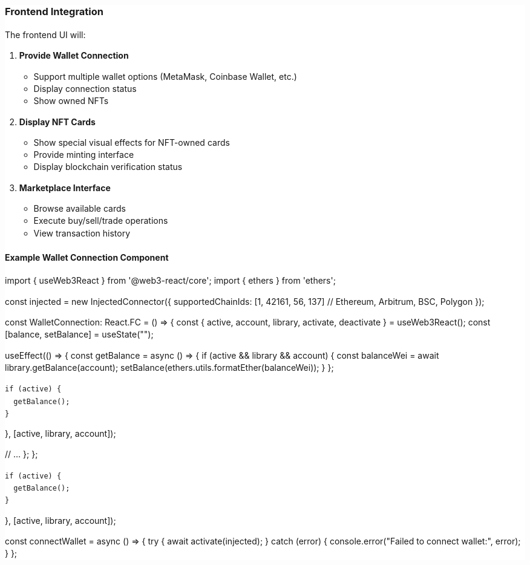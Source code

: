 ### Frontend Integration

The frontend UI will:

1. **Provide Wallet Connection**
   - Support multiple wallet options (MetaMask, Coinbase Wallet, etc.)
   - Display connection status
   - Show owned NFTs

2. **Display NFT Cards**
   - Show special visual effects for NFT-owned cards
   - Provide minting interface
   - Display blockchain verification status

3. **Marketplace Interface**
   - Browse available cards
   - Execute buy/sell/trade operations
   - View transaction history

#### Example Wallet Connection Component

import { useWeb3React } from '@web3-react/core';
import { ethers } from 'ethers';

const injected = new InjectedConnector({ 
  supportedChainIds: [1, 42161, 56, 137] // Ethereum, Arbitrum, BSC, Polygon
});

const WalletConnection: React.FC = () => {
  const { active, account, library, activate, deactivate } = useWeb3React();
  const [balance, setBalance] = useState("");
  
  useEffect(() => {
    const getBalance = async () => {
      if (active && library && account) {
        const balanceWei = await library.getBalance(account);
        setBalance(ethers.utils.formatEther(balanceWei));
      }
    };
    
    if (active) {
      getBalance();
    }
  }, [active, library, account]);
  
  // …
};    };
    
    if (active) {
      getBalance();
    }
  }, [active, library, account]);
  
  const connectWallet = async () => {
    try {
      await activate(injected);
    } catch (error) {
      console.error("Failed to connect wallet:", error);
    }
  };
  